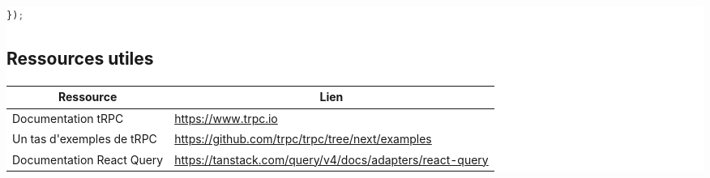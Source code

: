 ```ts
});
```

## Ressources utiles

| Ressource                 | Lien                                                    |
| ------------------------- | ------------------------------------------------------- |
| Documentation tRPC        | https://www.trpc.io                                     |
| Un tas d'exemples de tRPC | https://github.com/trpc/trpc/tree/next/examples         |
| Documentation React Query | https://tanstack.com/query/v4/docs/adapters/react-query |
